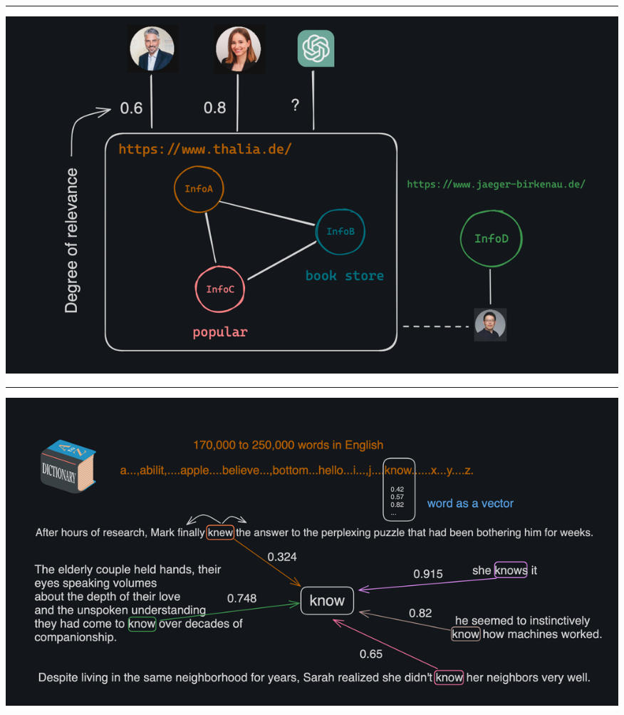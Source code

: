 
---

![bg contain](./images/degree-of-relevance-1.png)



---

![bg contain](./images/word-embeddings2.png)
